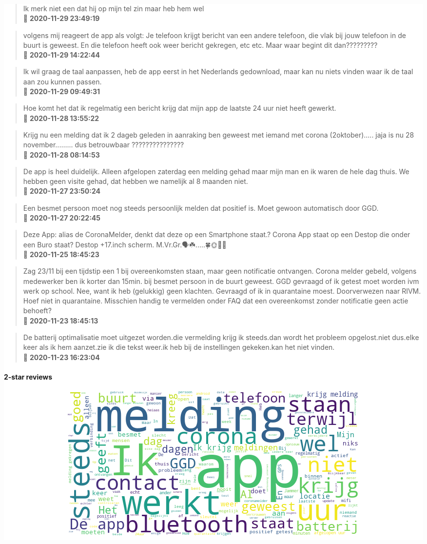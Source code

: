 > Ik merk niet een dat hij op mijn tel zin maar heb hem wel<br> :date: __2020-11-29 23:49:19__

> volgens mij reageert de app als volgt: Je telefoon krijgt bericht van een andere telefoon, die vlak bij jouw telefoon in de buurt is geweest. En die telefoon heeft ook weer bericht gekregen, etc etc. Maar waar begint dit dan?????????<br> :date: __2020-11-29 14:22:44__

> Ik wil graag de taal aanpassen, heb de app eerst in het Nederlands gedownload, maar kan nu niets vinden waar ik de taal aan zou kunnen passen.<br> :date: __2020-11-29 09:49:31__

> Hoe komt het dat ik regelmatig een bericht krijg dat mijn app de laatste 24 uur niet heeft gewerkt.<br> :date: __2020-11-28 13:55:22__

> Krijg nu een melding dat ik 2 dageb geleden in aanraking ben geweest met iemand met corona (2oktober)..... jaja is nu 28 november......... dus betrouwbaar ???????????????<br> :date: __2020-11-28 08:14:53__

> De app is heel duidelijk. Alleen afgelopen zaterdag een melding gehad maar mijn man en ik waren de hele dag thuis. We hebben geen visite gehad, dat hebben we namelijk al 8 maanden niet.<br> :date: __2020-11-27 23:50:24__

> Een besmet persoon moet nog steeds persoonlijk melden dat positief is. Moet gewoon automatisch door GGD.<br> :date: __2020-11-27 20:22:45__

> Deze App: alias de CoronaMelder, denkt dat deze op een Smartphone staat.? Corona App staat op een Destop die onder een Buro staat? Destop +17.inch scherm. M.Vr.Gr.🗣️☘️.....🍀🌞🤗😇<br> :date: __2020-11-25 18:45:23__

> Zag 23/11 bij een tijdstip een 1 bij overeenkomsten staan, maar geen notificatie ontvangen. Corona melder gebeld, volgens medewerker ben ik korter dan 15min. bij besmet persoon in de buurt geweest. GGD gevraagd of ik getest moet worden ivm werk op school. Nee, want ik heb (gelukkig) geen klachten. Gevraagd of ik in quarantaine moest. Doorverwezen naar RIVM. Hoef niet in quarantaine. Misschien handig te vermelden onder FAQ dat een overeenkomst zonder notificatie geen actie behoeft?<br> :date: __2020-11-23 18:45:13__

> De batterij optimalisatie moet uitgezet worden.die vermelding krijg ik steeds.dan wordt het probleem opgelost.niet dus.elke keer als ik hem aanzet.zie ik die tekst weer.ik heb bij de instellingen gekeken.kan het niet vinden.<br> :date: __2020-11-23 16:23:04__



#### 2-star reviews

<p align="center">
<img src="2_star_reviews_wordcloud.png" alt="nl.rijksoverheid.en 2 reviews"/>
</p>
